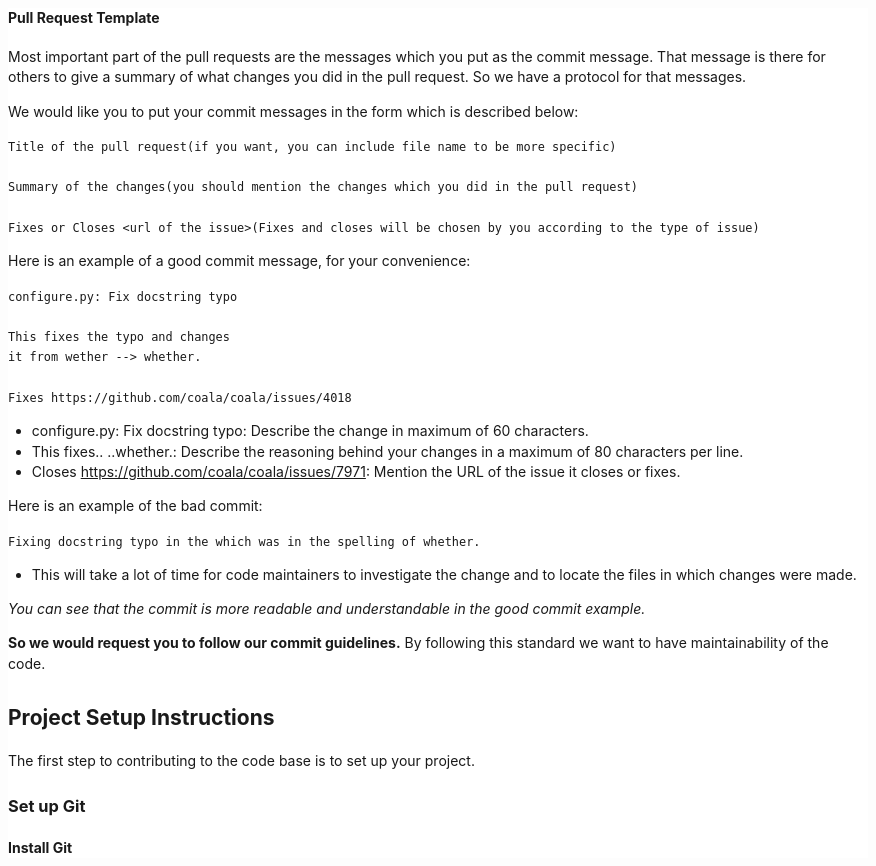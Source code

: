 #### Pull Request Template

Most important part of the pull requests are the messages which you put as the commit message. That message is there for others to give a summary of what changes you did in the pull request. So we have a protocol for that messages.

We would like you to put your commit messages in the form which is described below:

```
Title of the pull request(if you want, you can include file name to be more specific)

Summary of the changes(you should mention the changes which you did in the pull request)

Fixes or Closes <url of the issue>(Fixes and closes will be chosen by you according to the type of issue)
```

Here is an example of a good commit message, for your convenience:

```
configure.py: Fix docstring typo

This fixes the typo and changes
it from wether --> whether.

Fixes https://github.com/coala/coala/issues/4018
```

* configure.py: Fix docstring typo: Describe the change in
  maximum of 60 characters.
* This fixes.. ..whether.: Describe the reasoning behind your changes
  in a maximum of 80 characters per line.
* Closes https://github.com/coala/coala/issues/7971: Mention the URL
  of the issue it closes or fixes.

Here is an example of the bad commit:

```
Fixing docstring typo in the which was in the spelling of whether.
```

* This will take a lot of time for code maintainers to investigate the change and to locate the files in which changes were made.

_You can see that the commit is more readable and understandable in the good commit example._

**So we would request you to follow our commit guidelines.** By following this standard we want to have maintainability of the code.

## Project Setup Instructions

The first step to contributing to the code base is to set up your project.

### Set up Git

#### Install Git
